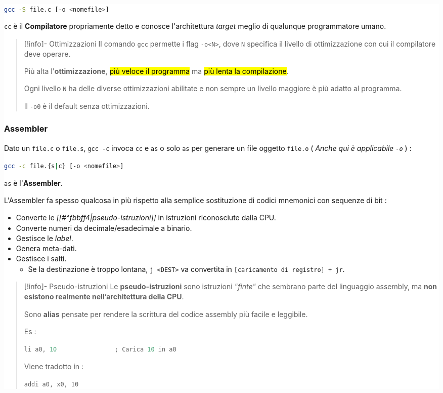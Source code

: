 ```bash
gcc -S file.c [-o <nomefile>]
```

`cc` è il **Compilatore** propriamente detto e conosce l'architettura *target* meglio di qualunque programmatore umano.


> [!info]- Ottimizzazioni
> Il comando `gcc` permette i flag `-o<N>`, dove `N` specifica il livello di ottimizzazione con cui il compilatore deve operare.
> 
> Più alta l'**ottimizzazione**, <mark class="hltr-orange">più veloce il programma</mark> ma <mark class="hltr-purple">più lenta la compilazione</mark>.
> 
> Ogni livello `N` ha delle diverse ottimizzazioni abilitate e non sempre un livello maggiore è più adatto al programma.
> 
> Il `-o0` è il default senza ottimizzazioni.

### Assembler
Dato un `file.c` o `file.s`, `gcc -c` invoca `cc` e `as` o solo
`as` per generare un file oggetto `file.o` ( *Anche qui è applicabile `-o`* ) :

```sh
gcc -c file.{s|c} [-o <nomefile>]
```

`as` è l'**Assembler**.

L'Assembler fa spesso qualcosa in più rispetto alla semplice sostituzione di codici mnemonici con sequenze di bit :

- Converte le *[[#^fbbff4|pseudo-istruzioni]]* in istruzioni riconosciute dalla CPU.
- Converte numeri da decimale/esadecimale a binario.
- Gestisce le *label*.
- Genera meta-dati.
- Gestisce i salti.
	- Se la destinazione è troppo lontana, `j <DEST>` va convertita in `[caricamento di registro] + jr`.

>[!info]- Pseudo-istruzioni
>Le **pseudo-istruzioni** sono istruzioni *"finte"* che sembrano parte del linguaggio assembly, ma **non esistono realmente nell’architettura della CPU**. 
>
>Sono **alias** pensate per rendere la scrittura del codice assembly più facile e leggibile.
>
>Es :
>```c
> li a0, 10                ; Carica 10 in a0  
>```
>Viene tradotto in :
>```
>addi a0, x0, 10   
>```
